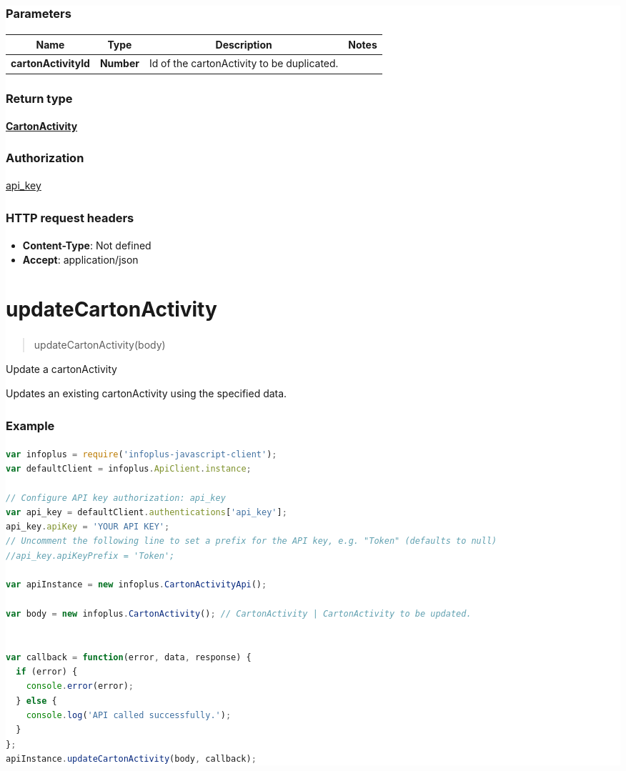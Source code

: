 ### Parameters

Name | Type | Description  | Notes
------------- | ------------- | ------------- | -------------
 **cartonActivityId** | **Number**| Id of the cartonActivity to be duplicated. | 

### Return type

[**CartonActivity**](CartonActivity.md)

### Authorization

[api_key](../README.md#api_key)

### HTTP request headers

 - **Content-Type**: Not defined
 - **Accept**: application/json

<a name="updateCartonActivity"></a>
# **updateCartonActivity**
> updateCartonActivity(body)

Update a cartonActivity

Updates an existing cartonActivity using the specified data.

### Example
```javascript
var infoplus = require('infoplus-javascript-client');
var defaultClient = infoplus.ApiClient.instance;

// Configure API key authorization: api_key
var api_key = defaultClient.authentications['api_key'];
api_key.apiKey = 'YOUR API KEY';
// Uncomment the following line to set a prefix for the API key, e.g. "Token" (defaults to null)
//api_key.apiKeyPrefix = 'Token';

var apiInstance = new infoplus.CartonActivityApi();

var body = new infoplus.CartonActivity(); // CartonActivity | CartonActivity to be updated.


var callback = function(error, data, response) {
  if (error) {
    console.error(error);
  } else {
    console.log('API called successfully.');
  }
};
apiInstance.updateCartonActivity(body, callback);
```
